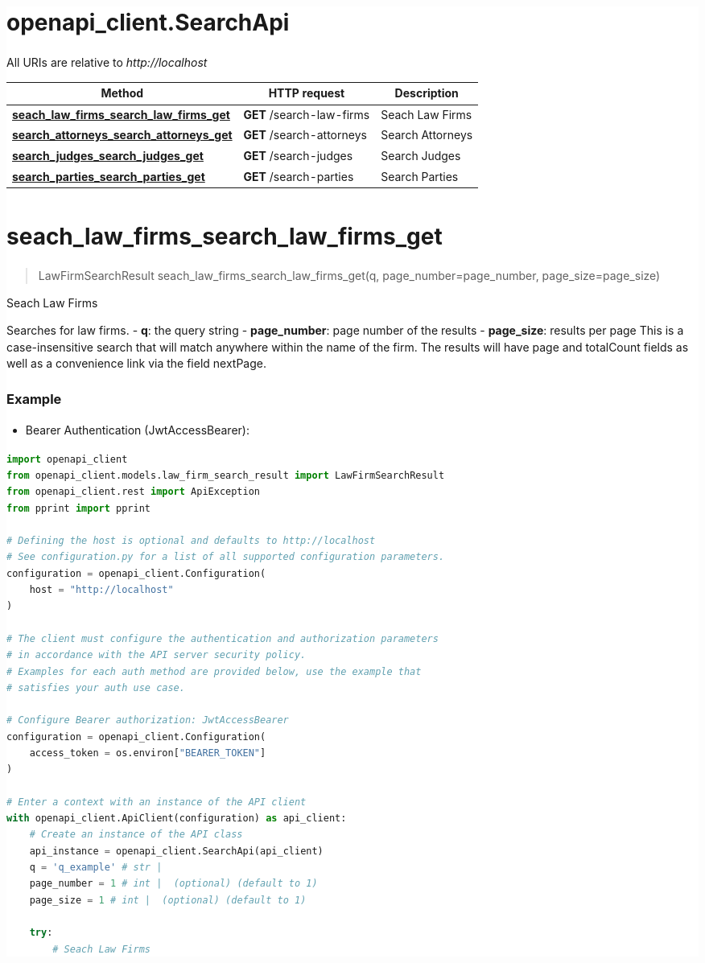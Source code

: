 # openapi_client.SearchApi

All URIs are relative to *http://localhost*

Method | HTTP request | Description
------------- | ------------- | -------------
[**seach_law_firms_search_law_firms_get**](SearchApi.md#seach_law_firms_search_law_firms_get) | **GET** /search-law-firms | Seach Law Firms
[**search_attorneys_search_attorneys_get**](SearchApi.md#search_attorneys_search_attorneys_get) | **GET** /search-attorneys | Search Attorneys
[**search_judges_search_judges_get**](SearchApi.md#search_judges_search_judges_get) | **GET** /search-judges | Search Judges
[**search_parties_search_parties_get**](SearchApi.md#search_parties_search_parties_get) | **GET** /search-parties | Search Parties


# **seach_law_firms_search_law_firms_get**
> LawFirmSearchResult seach_law_firms_search_law_firms_get(q, page_number=page_number, page_size=page_size)

Seach Law Firms

Searches for law firms.  - **q**: the query string - **page_number**: page number of the results - **page_size**:  results per page  This is a case-insensitive search that will match anywhere within the name of the firm.  The results will have page and totalCount fields as well as a convenience link via the field nextPage.

### Example

* Bearer Authentication (JwtAccessBearer):

```python
import openapi_client
from openapi_client.models.law_firm_search_result import LawFirmSearchResult
from openapi_client.rest import ApiException
from pprint import pprint

# Defining the host is optional and defaults to http://localhost
# See configuration.py for a list of all supported configuration parameters.
configuration = openapi_client.Configuration(
    host = "http://localhost"
)

# The client must configure the authentication and authorization parameters
# in accordance with the API server security policy.
# Examples for each auth method are provided below, use the example that
# satisfies your auth use case.

# Configure Bearer authorization: JwtAccessBearer
configuration = openapi_client.Configuration(
    access_token = os.environ["BEARER_TOKEN"]
)

# Enter a context with an instance of the API client
with openapi_client.ApiClient(configuration) as api_client:
    # Create an instance of the API class
    api_instance = openapi_client.SearchApi(api_client)
    q = 'q_example' # str | 
    page_number = 1 # int |  (optional) (default to 1)
    page_size = 1 # int |  (optional) (default to 1)

    try:
        # Seach Law Firms
```